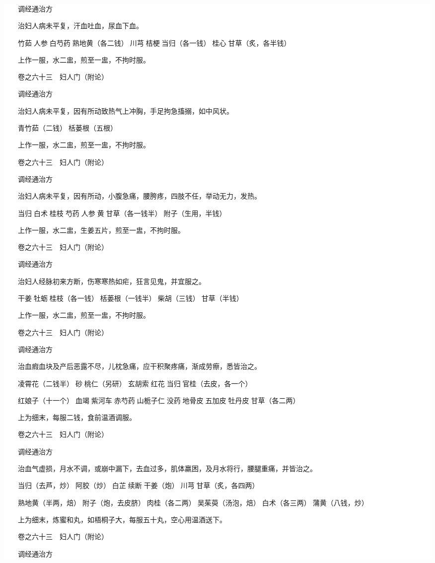 　　调经通治方

　　治妇人病未平复，汗血吐血，尿血下血。

　　竹茹 人参 白芍药 熟地黄（各二钱） 川芎 桔梗 当归（各一钱） 桂心 甘草（炙，各半钱）

　　上作一服，水二盅，煎至一盅，不拘时服。

　　卷之六十三　妇人门（附论）

　　调经通治方

　　治妇人病未平复，因有所动致热气上冲胸，手足拘急搐搦，如中风状。

　　青竹茹（二钱） 栝蒌根（五根）

　　上作一服，水二盅，煎至一盅，不拘时服。

　　卷之六十三　妇人门（附论）

　　调经通治方

　　治妇人病未平复，因有所动，小腹急痛，腰胯疼，四肢不任，举动无力，发热。

　　当归 白术 桂枝 芍药 人参 黄 甘草（各一钱半） 附子（生用，半钱）

　　上作一服，水二盅，生姜五片，煎至一盅，不拘时服。

　　卷之六十三　妇人门（附论）

　　调经通治方

　　治妇人经脉初来方断，伤寒寒热如疟，狂言见鬼，并宜服之。

　　干姜 牡蛎 桂枝（各一钱） 栝蒌根（一钱半） 柴胡（三钱） 甘草（半钱）

　　上作一服，水二盅，煎至一盅，不拘时服。

　　卷之六十三　妇人门（附论）

　　调经通治方

　　治血瘕血块及产后恶露不尽，儿枕急痛，应干积聚疼痛，渐成劳瘵，悉皆治之。

　　凌霄花（二钱半） 砂 桃仁（另研） 玄胡索 红花 当归 官桂（去皮，各一个）

　　红娘子（十一个） 血竭 紫河车 赤芍药 山栀子仁 没药 地骨皮 五加皮 牡丹皮 甘草（各二两）

　　上为细末，每服二钱，食前温酒调服。

　　卷之六十三　妇人门（附论）

　　调经通治方

　　治血气虚损，月水不调，或崩中漏下，去血过多，肌体羸困，及月水将行，腰腿重痛，并皆治之。

　　当归（去芦，炒） 阿胶（炒） 白芷 续断 干姜（炮） 川芎 甘草（炙，各四两）

　　熟地黄（半两，焙） 附子（炮，去皮脐） 肉桂（各二两） 吴茱萸（汤泡，焙） 白术（各三两） 蒲黄（八钱，炒）

　　上为细末，炼蜜和丸，如梧桐子大，每服五十丸，空心用温酒送下。

　　卷之六十三　妇人门（附论）

　　调经通治方
